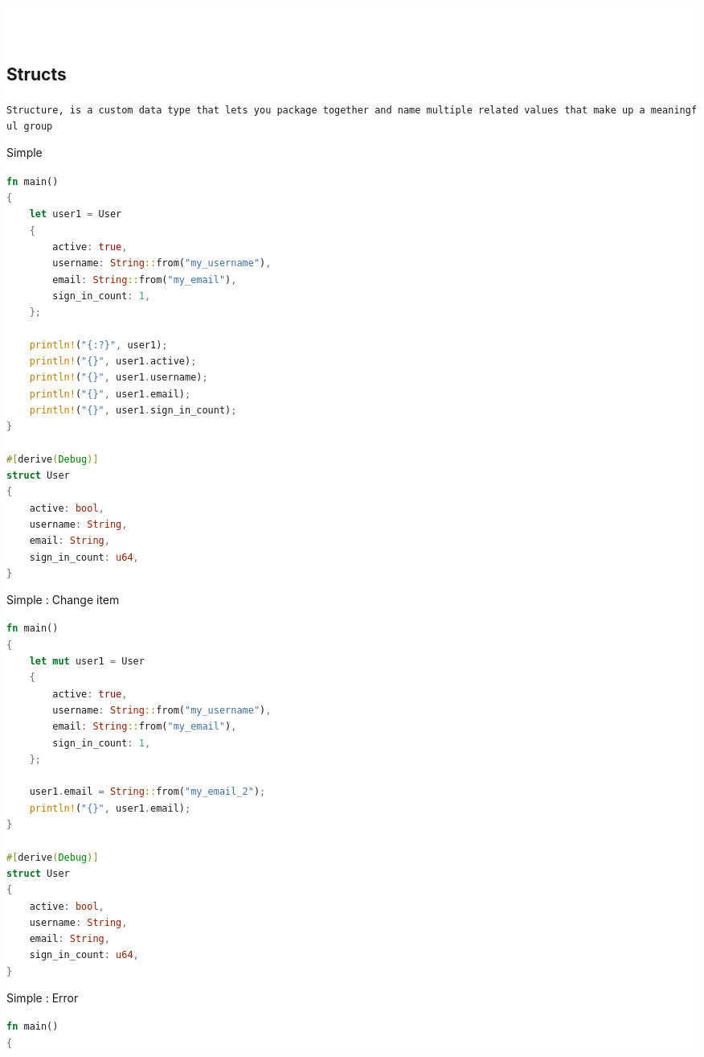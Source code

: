 


<br><br>

## Structs
    Structure, is a custom data type that lets you package together and name multiple related values that make up a meaningful group

Simple
```rust
fn main() 
{
    let user1 = User 
    {
        active: true,
        username: String::from("my_username"),
        email: String::from("my_email"),
        sign_in_count: 1,
    };

    println!("{:?}", user1);
    println!("{}", user1.active);
    println!("{}", user1.username);
    println!("{}", user1.email);
    println!("{}", user1.sign_in_count);
}

#[derive(Debug)]
struct User 
{
    active: bool,
    username: String,
    email: String,
    sign_in_count: u64,
}
```
Simple : Change item
```rust
fn main() 
{
    let mut user1 = User 
    {
        active: true,
        username: String::from("my_username"),
        email: String::from("my_email"),
        sign_in_count: 1,
    };
    
    user1.email = String::from("my_email_2");
    println!("{}", user1.email);
}

#[derive(Debug)]
struct User 
{
    active: bool,
    username: String,
    email: String,
    sign_in_count: u64,
}
```
Simple : Error
```rust
fn main() 
{
```